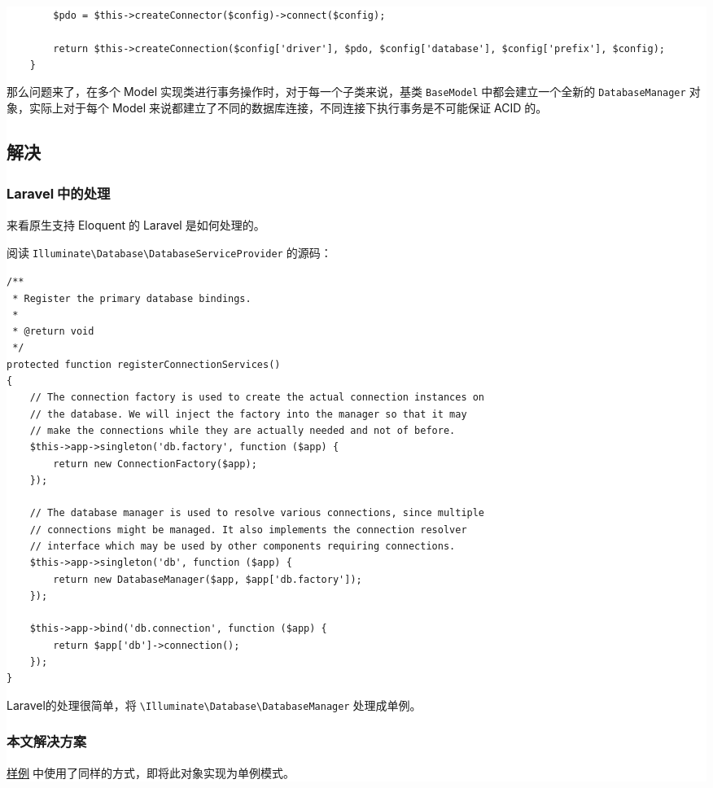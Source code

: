 ```
		$pdo = $this->createConnector($config)->connect($config);

		return $this->createConnection($config['driver'], $pdo, $config['database'], $config['prefix'], $config);
	}

```

那么问题来了，在多个 Model 实现类进行事务操作时，对于每一个子类来说，基类 `BaseModel` 中都会建立一个全新的 `DatabaseManager` 对象，实际上对于每个 Model 来说都建立了不同的数据库连接，不同连接下执行事务是不可能保证 ACID 的。

## 解决

### Laravel 中的处理

来看原生支持 Eloquent 的 Laravel 是如何处理的。

阅读 `Illuminate\Database\DatabaseServiceProvider` 的源码：

```
/**
 * Register the primary database bindings.
 *
 * @return void
 */
protected function registerConnectionServices()
{
    // The connection factory is used to create the actual connection instances on
    // the database. We will inject the factory into the manager so that it may
    // make the connections while they are actually needed and not of before.
    $this->app->singleton('db.factory', function ($app) {
        return new ConnectionFactory($app);
    });

    // The database manager is used to resolve various connections, since multiple
    // connections might be managed. It also implements the connection resolver
    // interface which may be used by other components requiring connections.
    $this->app->singleton('db', function ($app) {
        return new DatabaseManager($app, $app['db.factory']);
    });

    $this->app->bind('db.connection', function ($app) {
        return $app['db']->connection();
    });
}
```

Laravel的处理很简单，将 `\Illuminate\Database\DatabaseManager` 处理成单例。

### 本文解决方案

[样例](https://github.com/liaoaoyang/YafWithEloquentSample/blob/master/application/models/Base.php) 中使用了同样的方式，即将此对象实现为单例模式。
